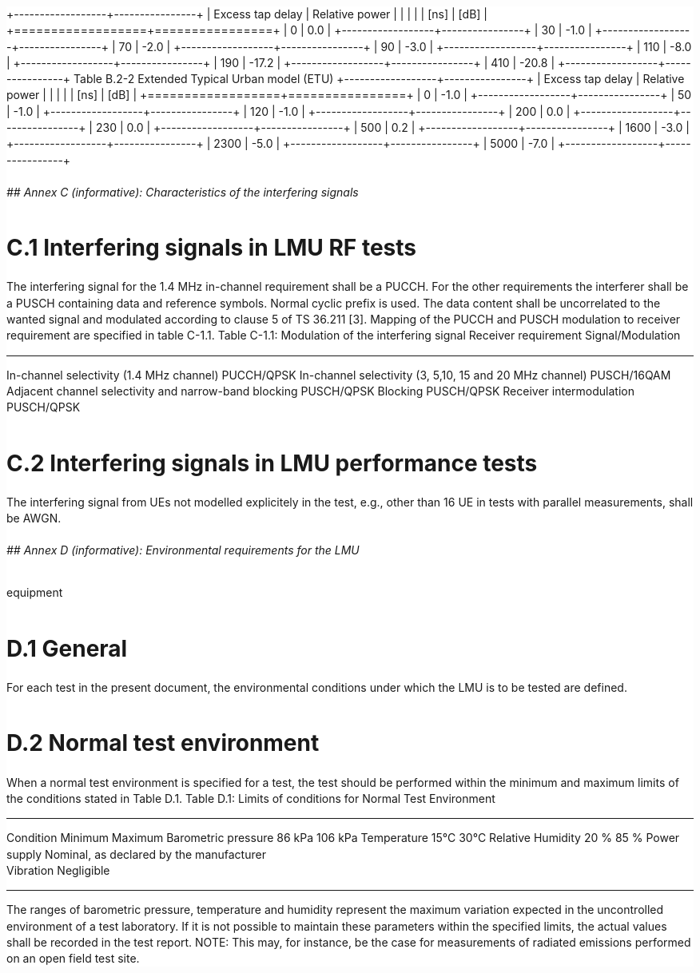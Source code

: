 +------------------+----------------+ | Excess tap delay | Relative power | | | | | [ns] | [dB] | +==================+================+ | 0 | 0.0 | +------------------+----------------+ | 30 | -1.0 | +------------------+----------------+ | 70 | -2.0 | +------------------+----------------+ | 90 | -3.0 | +------------------+----------------+ | 110 | -8.0 | +------------------+----------------+ | 190 | -17.2 | +------------------+----------------+ | 410 | -20.8 | +------------------+----------------+
Table B.2-2 Extended Typical Urban model (ETU)
+------------------+----------------+ | Excess tap delay | Relative power | | | | | [ns] | [dB] | +==================+================+ | 0 | -1.0 | +------------------+----------------+ | 50 | -1.0 | +------------------+----------------+ | 120 | -1.0 | +------------------+----------------+ | 200 | 0.0 | +------------------+----------------+ | 230 | 0.0 | +------------------+----------------+ | 500 | 0.2 | +------------------+----------------+ | 1600 | -3.0 | +------------------+----------------+ | 2300 | -5.0 | +------------------+----------------+ | 5000 | -7.0 | +------------------+----------------+
###### ## Annex C (informative): Characteristics of the interfering signals
# C.1 Interfering signals in LMU RF tests
The interfering signal for the 1.4 MHz in-channel requirement shall be a
PUCCH. For the other requirements the interferer shall be a PUSCH containing
data and reference symbols. Normal cyclic prefix is used. The data content
shall be uncorrelated to the wanted signal and modulated according to clause 5
of TS 36.211 [3]. Mapping of the PUCCH and PUSCH modulation to receiver
requirement are specified in table C-1.1.
Table C-1.1: Modulation of the interfering signal
Receiver requirement Signal/Modulation
* * *
In-channel selectivity (1.4 MHz channel) PUCCH/QPSK In-channel selectivity (3,
5,10, 15 and 20 MHz channel) PUSCH/16QAM Adjacent channel selectivity and
narrow-band blocking PUSCH/QPSK Blocking PUSCH/QPSK Receiver intermodulation
PUSCH/QPSK
# C.2 Interfering signals in LMU performance tests
The interfering signal from UEs not modelled explicitely in the test, e.g.,
other than 16 UE in tests with parallel measurements, shall be AWGN.
###### ## Annex D (informative): Environmental requirements for the LMU
equipment
# D.1 General
For each test in the present document, the environmental conditions under
which the LMU is to be tested are defined.
# D.2 Normal test environment
When a normal test environment is specified for a test, the test should be
performed within the minimum and maximum limits of the conditions stated in
Table D.1.
Table D.1: Limits of conditions for Normal Test Environment
* * *
Condition Minimum Maximum Barometric pressure 86 kPa 106 kPa Temperature 15°C
30°C Relative Humidity 20 % 85 % Power supply Nominal, as declared by the
manufacturer  
Vibration Negligible
* * *
The ranges of barometric pressure, temperature and humidity represent the
maximum variation expected in the uncontrolled environment of a test
laboratory. If it is not possible to maintain these parameters within the
specified limits, the actual values shall be recorded in the test report.
NOTE: This may, for instance, be the case for measurements of radiated
emissions performed on an open field test site.